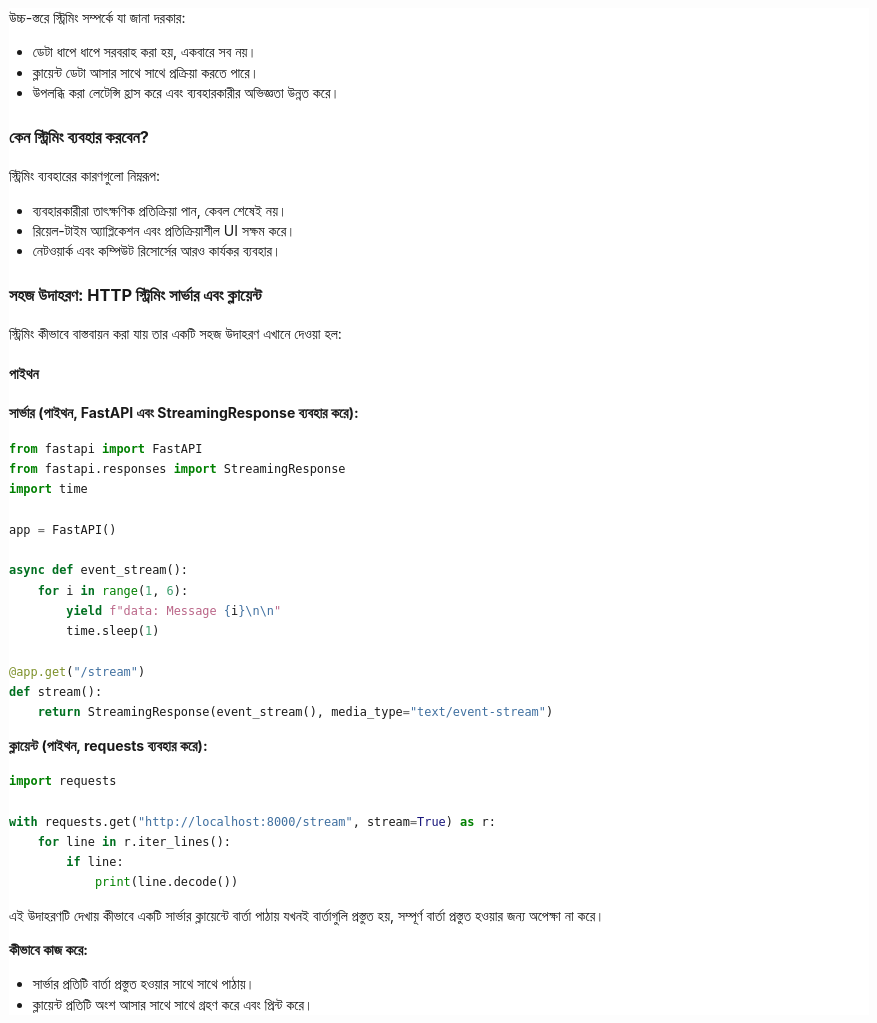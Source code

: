 উচ্চ-স্তরে স্ট্রিমিং সম্পর্কে যা জানা দরকার:

- ডেটা ধাপে ধাপে সরবরাহ করা হয়, একবারে সব নয়।
- ক্লায়েন্ট ডেটা আসার সাথে সাথে প্রক্রিয়া করতে পারে।
- উপলব্ধি করা লেটেন্সি হ্রাস করে এবং ব্যবহারকারীর অভিজ্ঞতা উন্নত করে।

### কেন স্ট্রিমিং ব্যবহার করবেন?

স্ট্রিমিং ব্যবহারের কারণগুলো নিম্নরূপ:

- ব্যবহারকারীরা তাৎক্ষণিক প্রতিক্রিয়া পান, কেবল শেষেই নয়।
- রিয়েল-টাইম অ্যাপ্লিকেশন এবং প্রতিক্রিয়াশীল UI সক্ষম করে।
- নেটওয়ার্ক এবং কম্পিউট রিসোর্সের আরও কার্যকর ব্যবহার।

### সহজ উদাহরণ: HTTP স্ট্রিমিং সার্ভার এবং ক্লায়েন্ট

স্ট্রিমিং কীভাবে বাস্তবায়ন করা যায় তার একটি সহজ উদাহরণ এখানে দেওয়া হল:

#### পাইথন

**সার্ভার (পাইথন, FastAPI এবং StreamingResponse ব্যবহার করে):**

```python
from fastapi import FastAPI
from fastapi.responses import StreamingResponse
import time

app = FastAPI()

async def event_stream():
    for i in range(1, 6):
        yield f"data: Message {i}\n\n"
        time.sleep(1)

@app.get("/stream")
def stream():
    return StreamingResponse(event_stream(), media_type="text/event-stream")
```

**ক্লায়েন্ট (পাইথন, requests ব্যবহার করে):**

```python
import requests

with requests.get("http://localhost:8000/stream", stream=True) as r:
    for line in r.iter_lines():
        if line:
            print(line.decode())
```

এই উদাহরণটি দেখায় কীভাবে একটি সার্ভার ক্লায়েন্টে বার্তা পাঠায় যখনই বার্তাগুলি প্রস্তুত হয়, সম্পূর্ণ বার্তা প্রস্তুত হওয়ার জন্য অপেক্ষা না করে।

**কীভাবে কাজ করে:**

- সার্ভার প্রতিটি বার্তা প্রস্তুত হওয়ার সাথে সাথে পাঠায়।
- ক্লায়েন্ট প্রতিটি অংশ আসার সাথে সাথে গ্রহণ করে এবং প্রিন্ট করে।
